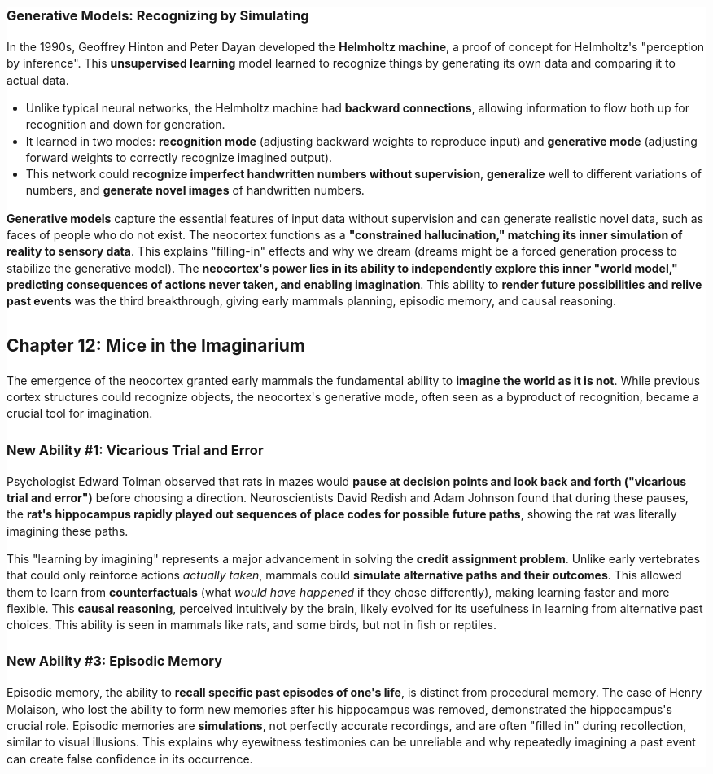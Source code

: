 ### Generative Models: Recognizing by Simulating

In the 1990s, Geoffrey Hinton and Peter Dayan developed the **Helmholtz machine**, a proof of concept for Helmholtz's "perception by inference". This **unsupervised learning** model learned to recognize things by generating its own data and comparing it to actual data.
*   Unlike typical neural networks, the Helmholtz machine had **backward connections**, allowing information to flow both up for recognition and down for generation.
*   It learned in two modes: **recognition mode** (adjusting backward weights to reproduce input) and **generative mode** (adjusting forward weights to correctly recognize imagined output).
*   This network could **recognize imperfect handwritten numbers without supervision**, **generalize** well to different variations of numbers, and **generate novel images** of handwritten numbers.

**Generative models** capture the essential features of input data without supervision and can generate realistic novel data, such as faces of people who do not exist. The neocortex functions as a **"constrained hallucination," matching its inner simulation of reality to sensory data**. This explains "filling-in" effects and why we dream (dreams might be a forced generation process to stabilize the generative model). The **neocortex's power lies in its ability to independently explore this inner "world model," predicting consequences of actions never taken, and enabling imagination**. This ability to **render future possibilities and relive past events** was the third breakthrough, giving early mammals planning, episodic memory, and causal reasoning.

## Chapter 12: Mice in the Imaginarium

The emergence of the neocortex granted early mammals the fundamental ability to **imagine the world as it is not**. While previous cortex structures could recognize objects, the neocortex's generative mode, often seen as a byproduct of recognition, became a crucial tool for imagination.

### New Ability #1: Vicarious Trial and Error

Psychologist Edward Tolman observed that rats in mazes would **pause at decision points and look back and forth ("vicarious trial and error")** before choosing a direction. Neuroscientists David Redish and Adam Johnson found that during these pauses, the **rat's hippocampus rapidly played out sequences of place codes for possible future paths**, showing the rat was literally imagining these paths.

This "learning by imagining" represents a major advancement in solving the **credit assignment problem**. Unlike early vertebrates that could only reinforce actions *actually taken*, mammals could **simulate alternative paths and their outcomes**. This allowed them to learn from **counterfactuals** (what *would have happened* if they chose differently), making learning faster and more flexible. This **causal reasoning**, perceived intuitively by the brain, likely evolved for its usefulness in learning from alternative past choices. This ability is seen in mammals like rats, and some birds, but not in fish or reptiles.

### New Ability #3: Episodic Memory

Episodic memory, the ability to **recall specific past episodes of one's life**, is distinct from procedural memory. The case of Henry Molaison, who lost the ability to form new memories after his hippocampus was removed, demonstrated the hippocampus's crucial role. Episodic memories are **simulations**, not perfectly accurate recordings, and are often "filled in" during recollection, similar to visual illusions. This explains why eyewitness testimonies can be unreliable and why repeatedly imagining a past event can create false confidence in its occurrence.
